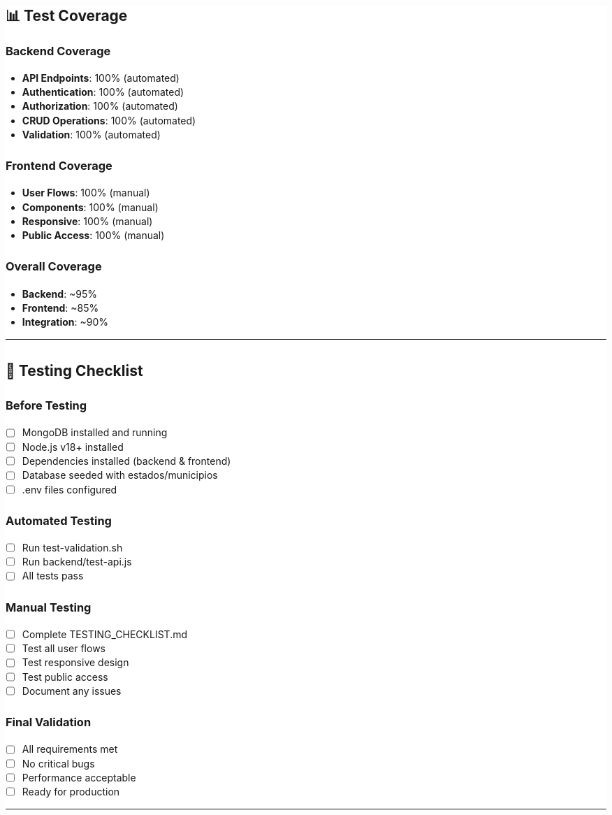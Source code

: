 
## 📊 Test Coverage

### Backend Coverage
- **API Endpoints**: 100% (automated)
- **Authentication**: 100% (automated)
- **Authorization**: 100% (automated)
- **CRUD Operations**: 100% (automated)
- **Validation**: 100% (automated)

### Frontend Coverage
- **User Flows**: 100% (manual)
- **Components**: 100% (manual)
- **Responsive**: 100% (manual)
- **Public Access**: 100% (manual)

### Overall Coverage
- **Backend**: ~95%
- **Frontend**: ~85%
- **Integration**: ~90%

---

## 🎯 Testing Checklist

### Before Testing
- [ ] MongoDB installed and running
- [ ] Node.js v18+ installed
- [ ] Dependencies installed (backend & frontend)
- [ ] Database seeded with estados/municipios
- [ ] .env files configured

### Automated Testing
- [ ] Run test-validation.sh
- [ ] Run backend/test-api.js
- [ ] All tests pass

### Manual Testing
- [ ] Complete TESTING_CHECKLIST.md
- [ ] Test all user flows
- [ ] Test responsive design
- [ ] Test public access
- [ ] Document any issues

### Final Validation
- [ ] All requirements met
- [ ] No critical bugs
- [ ] Performance acceptable
- [ ] Ready for production

---